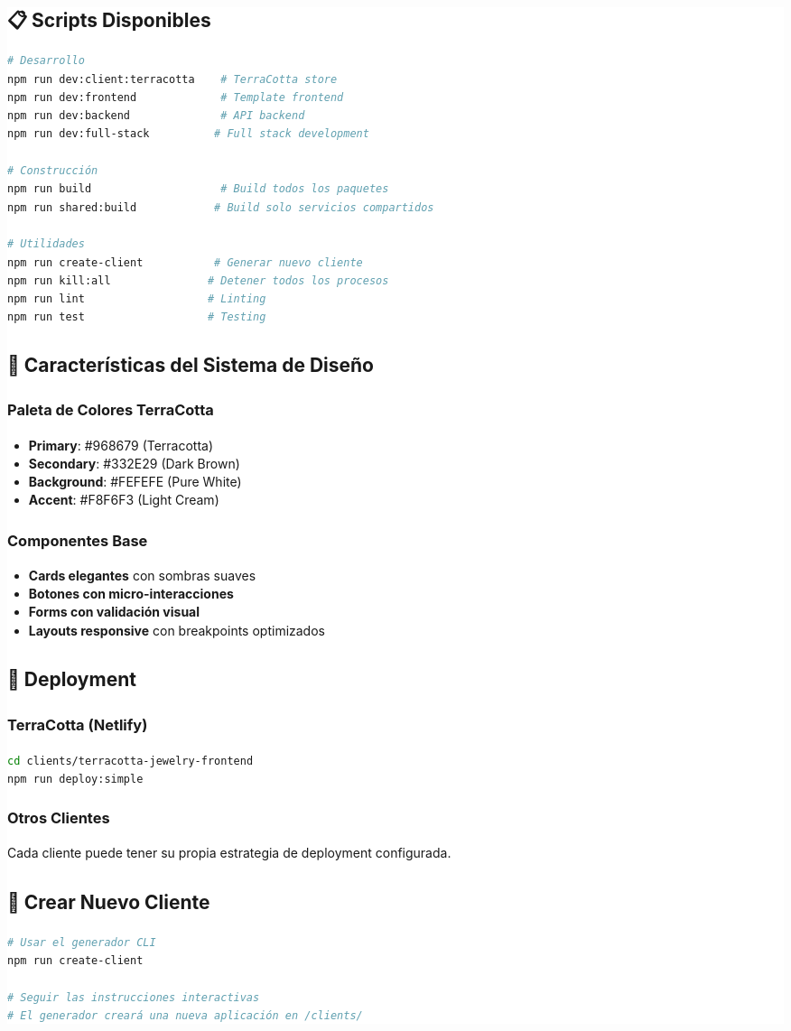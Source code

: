 ## 📋 Scripts Disponibles

```bash
# Desarrollo
npm run dev:client:terracotta    # TerraCotta store
npm run dev:frontend             # Template frontend
npm run dev:backend              # API backend
npm run dev:full-stack          # Full stack development

# Construcción
npm run build                    # Build todos los paquetes
npm run shared:build            # Build solo servicios compartidos

# Utilidades
npm run create-client           # Generar nuevo cliente
npm run kill:all               # Detener todos los procesos
npm run lint                   # Linting
npm run test                   # Testing
```

## 🎨 Características del Sistema de Diseño

### Paleta de Colores TerraCotta
- **Primary**: #968679 (Terracotta)
- **Secondary**: #332E29 (Dark Brown)
- **Background**: #FEFEFE (Pure White)
- **Accent**: #F8F6F3 (Light Cream)

### Componentes Base
- **Cards elegantes** con sombras suaves
- **Botones con micro-interacciones**
- **Forms con validación visual**
- **Layouts responsive** con breakpoints optimizados

## 🚀 Deployment

### TerraCotta (Netlify)
```bash
cd clients/terracotta-jewelry-frontend
npm run deploy:simple
```

### Otros Clientes
Cada cliente puede tener su propia estrategia de deployment configurada.

## 🔧 Crear Nuevo Cliente

```bash
# Usar el generador CLI
npm run create-client

# Seguir las instrucciones interactivas
# El generador creará una nueva aplicación en /clients/
```
